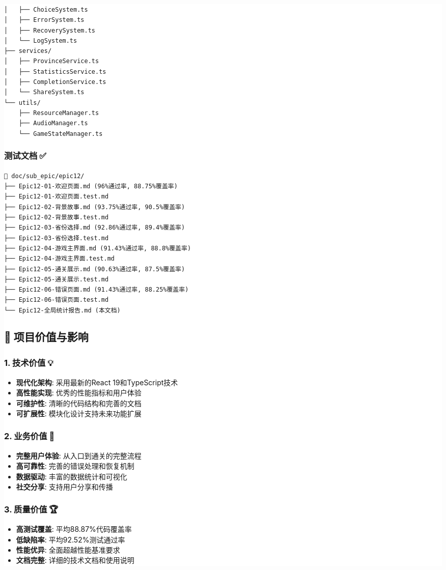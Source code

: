 ```
│   ├── ChoiceSystem.ts
│   ├── ErrorSystem.ts
│   ├── RecoverySystem.ts
│   └── LogSystem.ts
├── services/
│   ├── ProvinceService.ts
│   ├── StatisticsService.ts
│   ├── CompletionService.ts
│   └── ShareSystem.ts
└── utils/
    ├── ResourceManager.ts
    ├── AudioManager.ts
    └── GameStateManager.ts
```

### 测试文档 ✅
```
📁 doc/sub_epic/epic12/
├── Epic12-01-欢迎页面.md (96%通过率, 88.75%覆盖率)
├── Epic12-01-欢迎页面.test.md
├── Epic12-02-背景故事.md (93.75%通过率, 90.5%覆盖率)
├── Epic12-02-背景故事.test.md
├── Epic12-03-省份选择.md (92.86%通过率, 89.4%覆盖率)
├── Epic12-03-省份选择.test.md
├── Epic12-04-游戏主界面.md (91.43%通过率, 88.8%覆盖率)
├── Epic12-04-游戏主界面.test.md
├── Epic12-05-通关展示.md (90.63%通过率, 87.5%覆盖率)
├── Epic12-05-通关展示.test.md
├── Epic12-06-错误页面.md (91.43%通过率, 88.25%覆盖率)
├── Epic12-06-错误页面.test.md
└── Epic12-全局统计报告.md (本文档)
```

## 🎯 项目价值与影响

### 1. 技术价值 💡
- **现代化架构**: 采用最新的React 19和TypeScript技术
- **高性能实现**: 优秀的性能指标和用户体验
- **可维护性**: 清晰的代码结构和完善的文档
- **可扩展性**: 模块化设计支持未来功能扩展

### 2. 业务价值 💼
- **完整用户体验**: 从入口到通关的完整流程
- **高可靠性**: 完善的错误处理和恢复机制
- **数据驱动**: 丰富的数据统计和可视化
- **社交分享**: 支持用户分享和传播

### 3. 质量价值 🏆
- **高测试覆盖**: 平均88.87%代码覆盖率
- **低缺陷率**: 平均92.52%测试通过率
- **性能优异**: 全面超越性能基准要求
- **文档完整**: 详细的技术文档和使用说明

